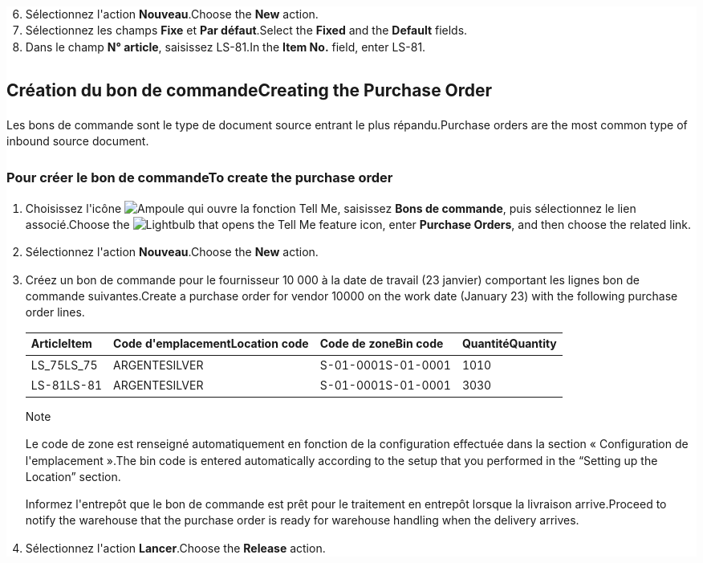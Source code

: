 6.  <span data-ttu-id="d9c27-174">Sélectionnez l'action **Nouveau**.</span><span class="sxs-lookup"><span data-stu-id="d9c27-174">Choose the **New** action.</span></span>  
7.  <span data-ttu-id="d9c27-175">Sélectionnez les champs **Fixe** et **Par défaut**.</span><span class="sxs-lookup"><span data-stu-id="d9c27-175">Select the **Fixed** and the **Default** fields.</span></span>  
8.  <span data-ttu-id="d9c27-176">Dans le champ **N° article**, saisissez LS-81.</span><span class="sxs-lookup"><span data-stu-id="d9c27-176">In the **Item No.** field, enter LS-81.</span></span>  

## <a name="creating-the-purchase-order"></a><span data-ttu-id="d9c27-177">Création du bon de commande</span><span class="sxs-lookup"><span data-stu-id="d9c27-177">Creating the Purchase Order</span></span>  
<span data-ttu-id="d9c27-178">Les bons de commande sont le type de document source entrant le plus répandu.</span><span class="sxs-lookup"><span data-stu-id="d9c27-178">Purchase orders are the most common type of inbound source document.</span></span>  

### <a name="to-create-the-purchase-order"></a><span data-ttu-id="d9c27-179">Pour créer le bon de commande</span><span class="sxs-lookup"><span data-stu-id="d9c27-179">To create the purchase order</span></span>  

1.  <span data-ttu-id="d9c27-180">Choisissez l'icône ![Ampoule qui ouvre la fonction Tell Me](media/ui-search/search_small.png "Dites-moi ce que vous voulez faire"), saisissez **Bons de commande**, puis sélectionnez le lien associé.</span><span class="sxs-lookup"><span data-stu-id="d9c27-180">Choose the ![Lightbulb that opens the Tell Me feature](media/ui-search/search_small.png "Tell me what you want to do") icon, enter **Purchase Orders**, and then choose the related link.</span></span>  
2.  <span data-ttu-id="d9c27-181">Sélectionnez l'action **Nouveau**.</span><span class="sxs-lookup"><span data-stu-id="d9c27-181">Choose the **New** action.</span></span>  
3.  <span data-ttu-id="d9c27-182">Créez un bon de commande pour le fournisseur 10 000 à la date de travail (23 janvier) comportant les lignes bon de commande suivantes.</span><span class="sxs-lookup"><span data-stu-id="d9c27-182">Create a purchase order for vendor 10000 on the work date (January 23) with the following purchase order lines.</span></span>  

    |<span data-ttu-id="d9c27-183">Article</span><span class="sxs-lookup"><span data-stu-id="d9c27-183">Item</span></span>|<span data-ttu-id="d9c27-184">Code d'emplacement</span><span class="sxs-lookup"><span data-stu-id="d9c27-184">Location code</span></span>|<span data-ttu-id="d9c27-185">Code de zone</span><span class="sxs-lookup"><span data-stu-id="d9c27-185">Bin code</span></span>|<span data-ttu-id="d9c27-186">Quantité</span><span class="sxs-lookup"><span data-stu-id="d9c27-186">Quantity</span></span>|  
    |----------|-------------------|--------------|--------------|  
    |<span data-ttu-id="d9c27-187">LS_75</span><span class="sxs-lookup"><span data-stu-id="d9c27-187">LS_75</span></span>|<span data-ttu-id="d9c27-188">ARGENTE</span><span class="sxs-lookup"><span data-stu-id="d9c27-188">SILVER</span></span>|<span data-ttu-id="d9c27-189">S-01-0001</span><span class="sxs-lookup"><span data-stu-id="d9c27-189">S-01-0001</span></span>|<span data-ttu-id="d9c27-190">10</span><span class="sxs-lookup"><span data-stu-id="d9c27-190">10</span></span>|  
    |<span data-ttu-id="d9c27-191">LS-81</span><span class="sxs-lookup"><span data-stu-id="d9c27-191">LS-81</span></span>|<span data-ttu-id="d9c27-192">ARGENTE</span><span class="sxs-lookup"><span data-stu-id="d9c27-192">SILVER</span></span>|<span data-ttu-id="d9c27-193">S-01-0001</span><span class="sxs-lookup"><span data-stu-id="d9c27-193">S-01-0001</span></span>|<span data-ttu-id="d9c27-194">30</span><span class="sxs-lookup"><span data-stu-id="d9c27-194">30</span></span>|  

    > [!NOTE]  
    >  <span data-ttu-id="d9c27-195">Le code de zone est renseigné automatiquement en fonction de la configuration effectuée dans la section « Configuration de l'emplacement ».</span><span class="sxs-lookup"><span data-stu-id="d9c27-195">The bin code is entered automatically according to the setup that you performed in the “Setting up the Location” section.</span></span>  

    <span data-ttu-id="d9c27-196">Informez l'entrepôt que le bon de commande est prêt pour le traitement en entrepôt lorsque la livraison arrive.</span><span class="sxs-lookup"><span data-stu-id="d9c27-196">Proceed to notify the warehouse that the purchase order is ready for warehouse handling when the delivery arrives.</span></span>  

4.  <span data-ttu-id="d9c27-197">Sélectionnez l'action **Lancer**.</span><span class="sxs-lookup"><span data-stu-id="d9c27-197">Choose the **Release** action.</span></span>  
